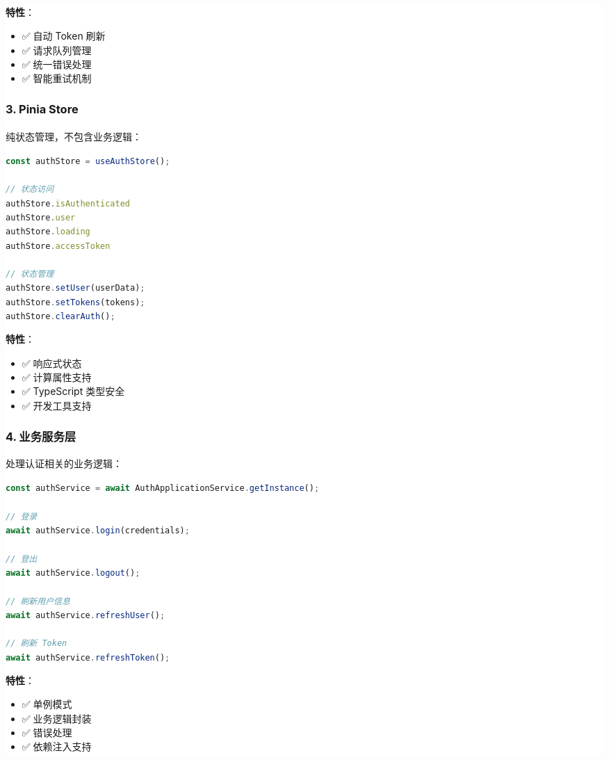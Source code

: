 **特性**：
- ✅ 自动 Token 刷新
- ✅ 请求队列管理
- ✅ 统一错误处理
- ✅ 智能重试机制

### 3. Pinia Store

纯状态管理，不包含业务逻辑：

```typescript
const authStore = useAuthStore();

// 状态访问
authStore.isAuthenticated
authStore.user
authStore.loading
authStore.accessToken

// 状态管理
authStore.setUser(userData);
authStore.setTokens(tokens);
authStore.clearAuth();
```

**特性**：
- ✅ 响应式状态
- ✅ 计算属性支持
- ✅ TypeScript 类型安全
- ✅ 开发工具支持

### 4. 业务服务层

处理认证相关的业务逻辑：

```typescript
const authService = await AuthApplicationService.getInstance();

// 登录
await authService.login(credentials);

// 登出
await authService.logout();

// 刷新用户信息
await authService.refreshUser();

// 刷新 Token
await authService.refreshToken();
```

**特性**：
- ✅ 单例模式
- ✅ 业务逻辑封装
- ✅ 错误处理
- ✅ 依赖注入支持
